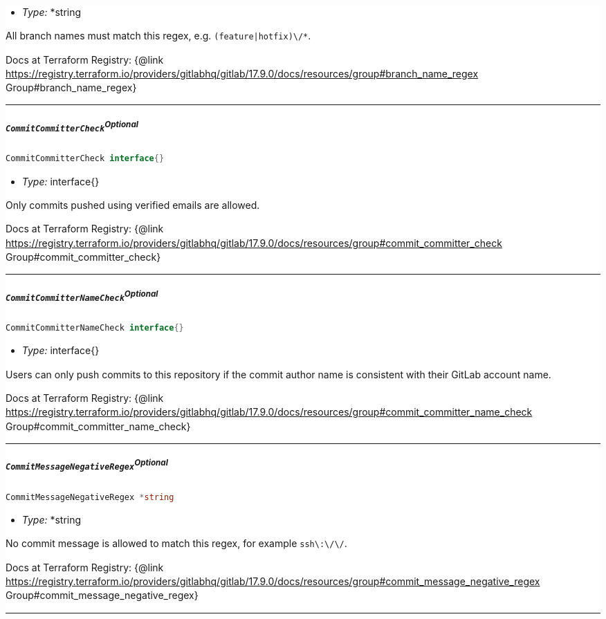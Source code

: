 - *Type:* *string

All branch names must match this regex, e.g. `(feature|hotfix)\/*`.

Docs at Terraform Registry: {@link https://registry.terraform.io/providers/gitlabhq/gitlab/17.9.0/docs/resources/group#branch_name_regex Group#branch_name_regex}

---

##### `CommitCommitterCheck`<sup>Optional</sup> <a name="CommitCommitterCheck" id="@cdktf/provider-gitlab.group.GroupPushRules.property.commitCommitterCheck"></a>

```go
CommitCommitterCheck interface{}
```

- *Type:* interface{}

Only commits pushed using verified emails are allowed.

Docs at Terraform Registry: {@link https://registry.terraform.io/providers/gitlabhq/gitlab/17.9.0/docs/resources/group#commit_committer_check Group#commit_committer_check}

---

##### `CommitCommitterNameCheck`<sup>Optional</sup> <a name="CommitCommitterNameCheck" id="@cdktf/provider-gitlab.group.GroupPushRules.property.commitCommitterNameCheck"></a>

```go
CommitCommitterNameCheck interface{}
```

- *Type:* interface{}

Users can only push commits to this repository if the commit author name is consistent with their GitLab account name.

Docs at Terraform Registry: {@link https://registry.terraform.io/providers/gitlabhq/gitlab/17.9.0/docs/resources/group#commit_committer_name_check Group#commit_committer_name_check}

---

##### `CommitMessageNegativeRegex`<sup>Optional</sup> <a name="CommitMessageNegativeRegex" id="@cdktf/provider-gitlab.group.GroupPushRules.property.commitMessageNegativeRegex"></a>

```go
CommitMessageNegativeRegex *string
```

- *Type:* *string

No commit message is allowed to match this regex, for example `ssh\:\/\/`.

Docs at Terraform Registry: {@link https://registry.terraform.io/providers/gitlabhq/gitlab/17.9.0/docs/resources/group#commit_message_negative_regex Group#commit_message_negative_regex}

---